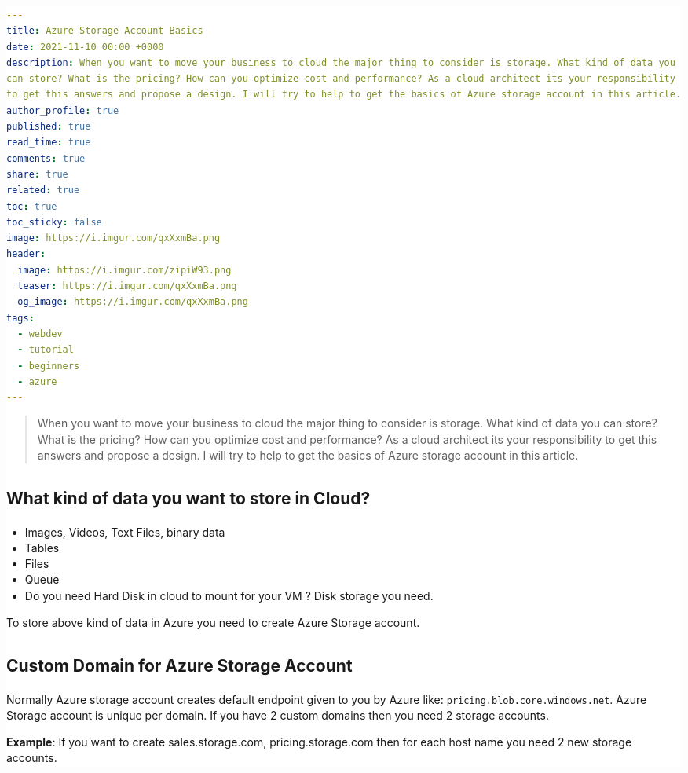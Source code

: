 ```yaml
---
title: Azure Storage Account Basics
date: 2021-11-10 00:00 +0000
description: When you want to move your business to cloud the major thing to consider is storage. What kind of data you can store? What is the pricing? How can you optimize cost and performance? As a cloud architect its your responsibility to get this answers and propose a design. I will try to help to get the basics of Azure storage account in this article.
author_profile: true
published: true
read_time: true
comments: true
share: true
related: true
toc: true
toc_sticky: false
image: https://i.imgur.com/qxXxmBa.png
header:
  image: https://i.imgur.com/zipiW93.png
  teaser: https://i.imgur.com/qxXxmBa.png
  og_image: https://i.imgur.com/qxXxmBa.png
tags:
  - webdev
  - tutorial
  - beginners
  - azure
---
```


> When you want to move your business to cloud the major thing to consider is storage. What kind of data you can store? What is the pricing? How can you optimize cost and performance? As a cloud architect its your responsibility to get this answers and propose a design. I will try to help to get the basics of Azure storage account in this article.

## What kind of data you want to store in Cloud?

- Images, Videos, Text Files, binary data
- Tables
- Files
- Queue
- Do you need Hard Disk in cloud to mount for your VM ? Disk storage you need.

To store above kind of data in Azure you need to [create Azure Storage account](https://docs.microsoft.com/en-us/azure/storage/common/storage-account-create?tabs=azure-portal).

## Custom Domain for Azure Storage Account

Normally Azure storage account creates default endpoint given to you by Azure like: `pricing.blob.core.windows.net`. Azure Storage account is unique per domain. If you have 2 custom domains then you need 2 storage accounts.

**Example**: If you want to create sales.storage.com, pricing.storage.com then for each host name you need 2 new storage accounts.
